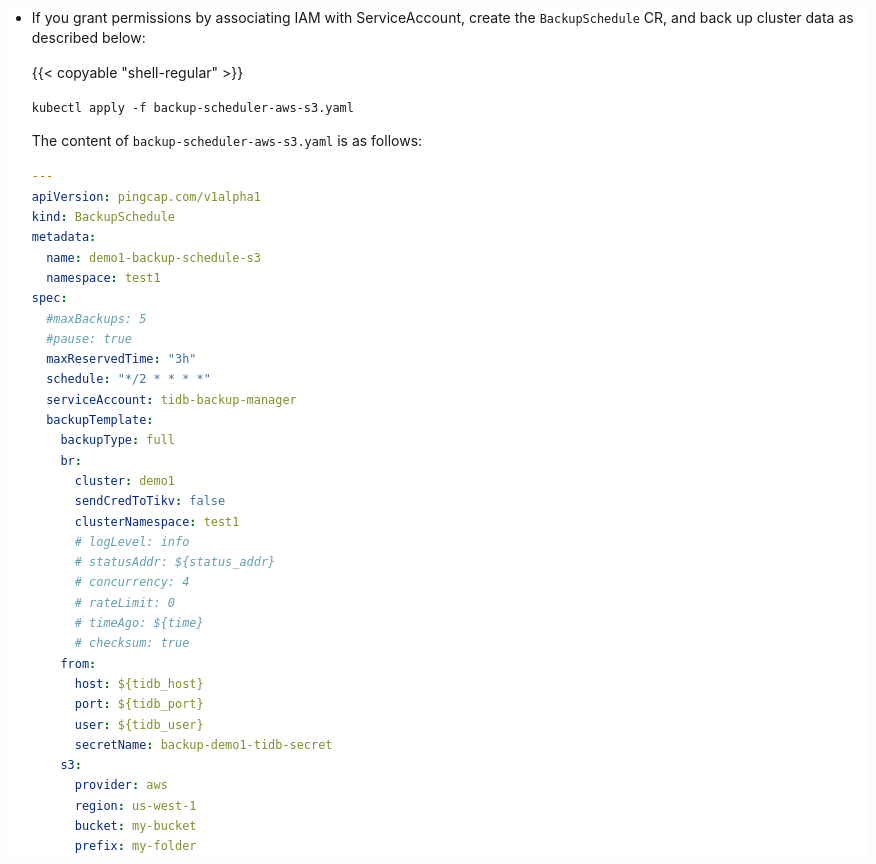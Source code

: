 + If you grant permissions by associating IAM with ServiceAccount, create the `BackupSchedule` CR, and back up cluster data as described below:

    {{< copyable "shell-regular" >}}

    ```shell
    kubectl apply -f backup-scheduler-aws-s3.yaml
    ```

    The content of `backup-scheduler-aws-s3.yaml` is as follows:

    ```yaml
    ---
    apiVersion: pingcap.com/v1alpha1
    kind: BackupSchedule
    metadata:
      name: demo1-backup-schedule-s3
      namespace: test1
    spec:
      #maxBackups: 5
      #pause: true
      maxReservedTime: "3h"
      schedule: "*/2 * * * *"
      serviceAccount: tidb-backup-manager
      backupTemplate:
        backupType: full
        br:
          cluster: demo1
          sendCredToTikv: false
          clusterNamespace: test1
          # logLevel: info
          # statusAddr: ${status_addr}
          # concurrency: 4
          # rateLimit: 0
          # timeAgo: ${time}
          # checksum: true
        from:
          host: ${tidb_host}
          port: ${tidb_port}
          user: ${tidb_user}
          secretName: backup-demo1-tidb-secret
        s3:
          provider: aws
          region: us-west-1
          bucket: my-bucket
          prefix: my-folder
    ```
